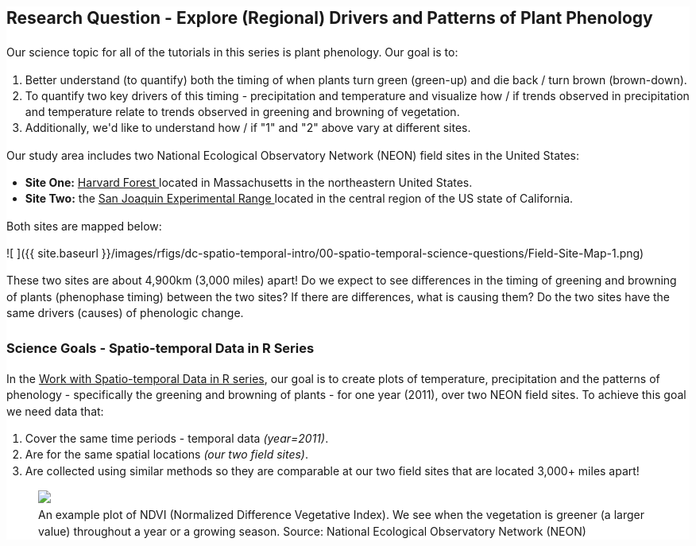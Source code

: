 ## Research Question - Explore (Regional) Drivers and Patterns of Plant Phenology

Our science topic for all of the tutorials in this series is plant phenology. 
Our goal is to:

1. Better understand (to quantify) both the timing
of when plants turn green (green-up) and die back / turn brown (brown-down).
2. To quantify two key drivers of this timing - precipitation and temperature 
and visualize how / if trends observed in precipitation and temperature relate 
to trends observed in greening and browning of vegetation.
3. Additionally, we'd like to understand how / if "1" and "2" above vary at 
different sites.

Our study area includes two National Ecological Observatory Network (NEON) field 
sites in the United States:

* **Site One:** 
<a href="http://www.neonscience.org/science-design/field-sites/harvard-forest" target="_blank">Harvard Forest </a> 
located in Massachusetts in the northeastern United States.
* **Site Two:** 
the <a href="http://www.neonscience.org/science-design/field-sites/san-joaquin-experimental-range" target="_blank">San Joaquin Experimental Range </a> 
located in the central region of the US state of California. 

Both sites are mapped below:

![ ]({{ site.baseurl }}/images/rfigs/dc-spatio-temporal-intro/00-spatio-temporal-science-questions/Field-Site-Map-1.png)

These two sites are about 4,900km (3,000 miles) apart! Do we expect to see 
differences in the timing of greening and browning of plants (phenophase timing)
between the two sites? If there are differences, what is causing them? Do the 
two sites have the same drivers (causes) of phenologic change. 

### Science Goals - Spatio-temporal Data in R Series

In the 
[Work with Spatio-temporal Data in R series](http://neondataskills.org/tutorial-series/neon-dc-phenology-series/),
our goal is to create plots of temperature, precipitation and the patterns of 
phenology - specifically the greening and 
browning of plants - for one year (2011), over two NEON field sites. To 
achieve this goal we need data that:

1. Cover the same time periods - temporal data *(year=2011)*.
2. Are for the same spatial locations *(our two field sites)*.
3. Are collected using similar methods so they are comparable at our two field 
sites that are located 3,000+ miles apart!

<figure>
	<a href="{{ site.baseurl }}/images/dc-spatio-temporal-intro/NDVI_Plot.png">
	<img src="{{ site.baseurl }}/images/dc-spatio-temporal-intro/NDVI_Plot.png"></a>
	<figcaption> 
	An example plot of NDVI (Normalized Difference Vegetative Index). We see when the
	vegetation is greener (a larger value) throughout a year or a growing season. 
	Source: National Ecological Observatory Network (NEON)  
	</figcaption>
</figure>
